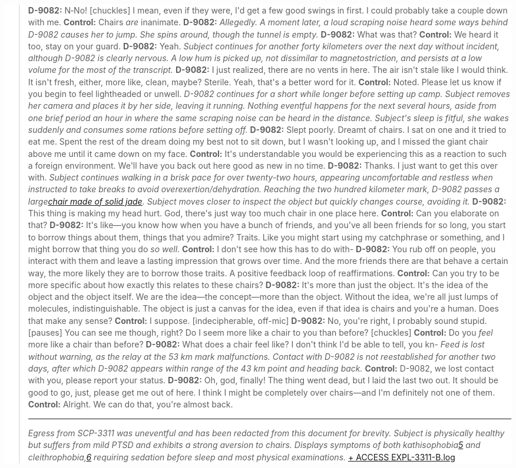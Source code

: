 > **D-9082:** N‐No! [chuckles] I mean, even if they were, I'd get a few good swings in first. I could probably take a couple down with me.
> **Control:** Chairs _are_ inanimate.
> **D-9082:** _Allegedly._
> _A moment later, a loud scraping noise heard some ways behind D-9082 causes her to jump. She spins around, though the tunnel is empty._
> **D-9082:** What was that?
> **Control:** We heard it too, stay on your guard.
> **D-9082:** Yeah.
> _Subject continues for another forty kilometers over the next day without incident, although D-9082 is clearly nervous. A low hum is picked up, not dissimilar to magnetostriction, and persists at a low volume for the most of the transcript._
> **D-9082:** I just realized, there are no vents in here. The air isn't stale like I would think. It isn't fresh, either, more like, clean, maybe? Sterile. Yeah, that's a better word for it.
> **Control:** Noted. Please let us know if you begin to feel lightheaded or unwell.
> _D-9082 continues for a short while longer before setting up camp. Subject removes her camera and places it by her side, leaving it running. Nothing eventful happens for the next several hours, aside from one brief period an hour in where the same scraping noise can be heard in the distance. Subject's sleep is fitful, she wakes suddenly and consumes some rations before setting off._
> **D-9082:** Slept poorly. Dreamt of chairs. I sat on one and it tried to eat me. Spent the rest of the dream doing my best not to sit down, but I wasn't looking up, and I missed the giant chair above me until it came down on my face.
> **Control:** It's understandable you would be experiencing this as a reaction to such a foreign environment. We'll have you back out here good as new in no time.
> **D-9082:** Thanks. I just want to get this over with.
> _Subject continues walking in a brisk pace for over twenty-two hours, appearing uncomfortable and restless when instructed to take breaks to avoid overexertion/dehydration. Reaching the two hundred kilometer mark, D-9082 passes a large[chair made of solid jade](/scp-184). Subject moves closer to inspect the object but quickly changes course, avoiding it._
> **D-9082:** This thing is making my head hurt. God, there's just way too much chair in one place here.
> **Control:** Can you elaborate on that?
> **D-9082:** It's like—you know how when you have a bunch of friends, and you've all been friends for so long, you start to borrow things about them, things that you admire? Traits. Like you might start using my catchphrase or something, and I might borrow that thing you do _so well_.
> **Control:** I don't see how this has to do with-
> **D-9082:** You rub off on people, you interact with them and leave a lasting impression that grows over time. And the more friends there are that behave a certain way, the more likely they are to borrow those traits. A positive feedback loop of reaffirmations.
> **Control:** Can you try to be more specific about how exactly this relates to these chairs?
> **D-9082:** It's more than just the object. It's the idea of the object and the object itself. We are the idea—the concept—more than the object. Without the idea, we're all just lumps of molecules, indistinguishable. The object is just a canvas for the idea, even if that idea is chairs and you're a human. Does that make any sense?
> **Control:** I suppose. [indecipherable, off-mic]
> **D-9082:** No, you're right, I probably sound stupid. [pauses] You can see me though, right? Do I seem more like a chair to you than before? [chuckles]
> **Control:** Do you _feel_ more like a chair than before?
> **D-9082:** What does a chair feel like? I don't think I'd be able to tell, you kn-
> _Feed is lost without warning, as the relay at the 53 km mark malfunctions. Contact with D-9082 is not reestablished for another two days, after which D-9082 appears within range of the 43 km point and heading back._
> **Control:** D-9082, we lost contact with you, please report your status.
> **D-9082:** Oh, god, finally! The thing went dead, but I laid the last two out. It should be good to go, just, please get me out of here. I think I might be completely over chairs—and I'm definitely not one of them.
> **Control:** Alright. We can do that, you're almost back.
> * * *
> _Egress from SCP-3311 was uneventful and has been redacted from this document for brevity. Subject is physically healthy but suffers from mild PTSD and exhibits a strong aversion to chairs. Displays symptoms of both kathisophobia[5](javascript:;) and cleithrophobia,[6](javascript:;) requiring sedation before sleep and most physical examinations._
> <END LOG>
[\+ ACCESS EXPL-3311-B.log](javascript:;)